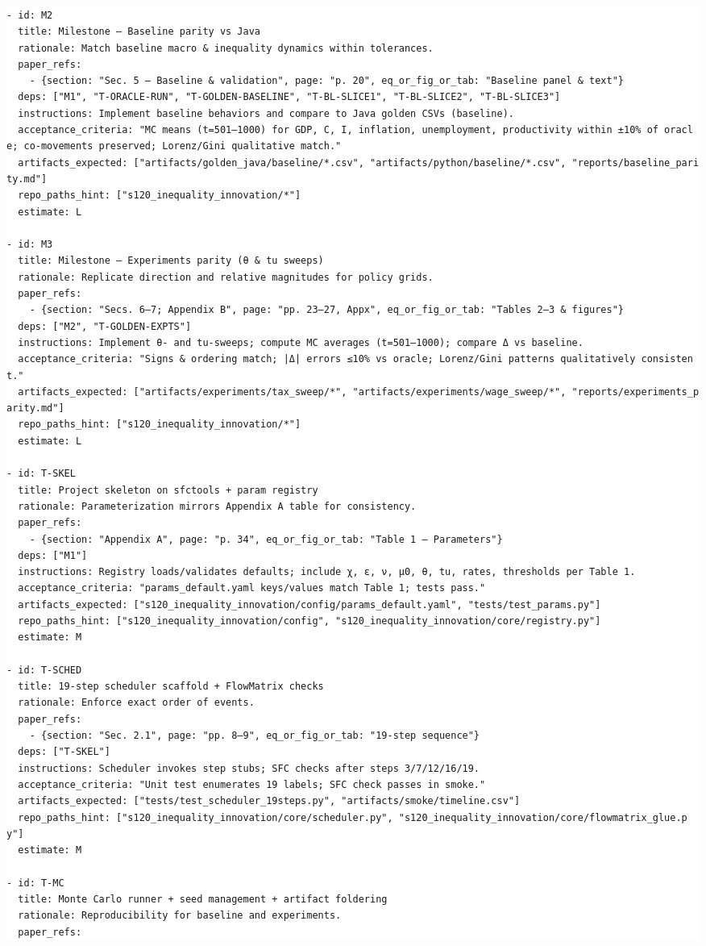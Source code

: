 ```
- id: M2
  title: Milestone – Baseline parity vs Java
  rationale: Match baseline macro & inequality dynamics within tolerances.
  paper_refs:
    - {section: "Sec. 5 – Baseline & validation", page: "p. 20", eq_or_fig_or_tab: "Baseline panel & text"}
  deps: ["M1", "T-ORACLE-RUN", "T-GOLDEN-BASELINE", "T-BL-SLICE1", "T-BL-SLICE2", "T-BL-SLICE3"]
  instructions: Implement baseline behaviors and compare to Java golden CSVs (baseline).
  acceptance_criteria: "MC means (t=501–1000) for GDP, C, I, inflation, unemployment, productivity within ±10% of oracle; co-movements preserved; Lorenz/Gini qualitative match."
  artifacts_expected: ["artifacts/golden_java/baseline/*.csv", "artifacts/python/baseline/*.csv", "reports/baseline_parity.md"]
  repo_paths_hint: ["s120_inequality_innovation/*"]
  estimate: L

- id: M3
  title: Milestone – Experiments parity (θ & tu sweeps)
  rationale: Replicate direction and relative magnitudes for policy grids.
  paper_refs:
    - {section: "Secs. 6–7; Appendix B", page: "pp. 23–27, Appx", eq_or_fig_or_tab: "Tables 2–3 & figures"}
  deps: ["M2", "T-GOLDEN-EXPTS"]
  instructions: Implement θ- and tu-sweeps; compute MC averages (t=501–1000); compare Δ vs baseline.
  acceptance_criteria: "Signs & ordering match; |Δ| errors ≤10% vs oracle; Lorenz/Gini patterns qualitatively consistent."
  artifacts_expected: ["artifacts/experiments/tax_sweep/*", "artifacts/experiments/wage_sweep/*", "reports/experiments_parity.md"]
  repo_paths_hint: ["s120_inequality_innovation/*"]
  estimate: L

- id: T-SKEL
  title: Project skeleton on sfctools + param registry
  rationale: Parameterization mirrors Appendix A table for consistency.
  paper_refs:
    - {section: "Appendix A", page: "p. 34", eq_or_fig_or_tab: "Table 1 – Parameters"}
  deps: ["M1"]
  instructions: Registry loads/validates defaults; include χ, ε, ν, μ0, θ, tu, rates, thresholds per Table 1.
  acceptance_criteria: "params_default.yaml keys/values match Table 1; tests pass."
  artifacts_expected: ["s120_inequality_innovation/config/params_default.yaml", "tests/test_params.py"]
  repo_paths_hint: ["s120_inequality_innovation/config", "s120_inequality_innovation/core/registry.py"]
  estimate: M

- id: T-SCHED
  title: 19-step scheduler scaffold + FlowMatrix checks
  rationale: Enforce exact order of events.
  paper_refs:
    - {section: "Sec. 2.1", page: "pp. 8–9", eq_or_fig_or_tab: "19-step sequence"}
  deps: ["T-SKEL"]
  instructions: Scheduler invokes step stubs; SFC checks after steps 3/7/12/16/19.
  acceptance_criteria: "Unit test enumerates 19 labels; SFC check passes in smoke."
  artifacts_expected: ["tests/test_scheduler_19steps.py", "artifacts/smoke/timeline.csv"]
  repo_paths_hint: ["s120_inequality_innovation/core/scheduler.py", "s120_inequality_innovation/core/flowmatrix_glue.py"]
  estimate: M

- id: T-MC
  title: Monte Carlo runner + seed management + artifact foldering
  rationale: Reproducibility for baseline and experiments.
  paper_refs:
```